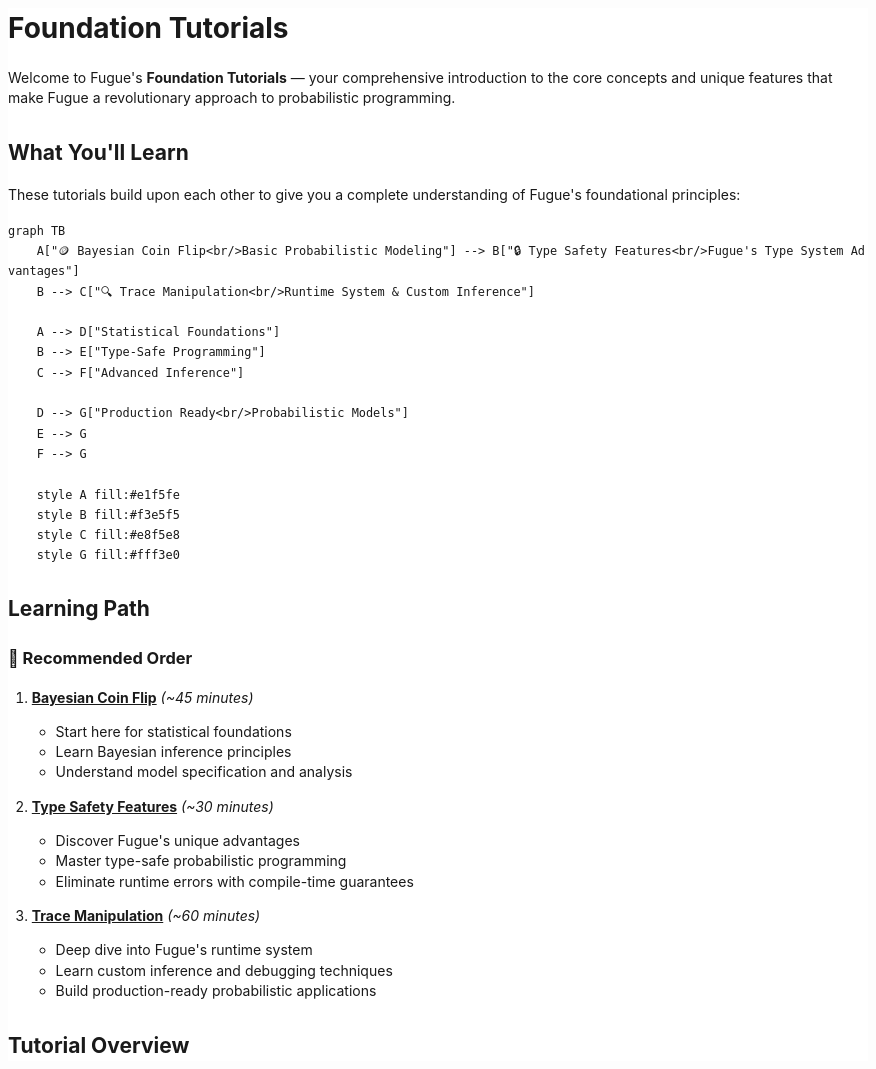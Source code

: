 # Foundation Tutorials

Welcome to Fugue's **Foundation Tutorials** — your comprehensive introduction to the core concepts and unique features that make Fugue a revolutionary approach to probabilistic programming.

## What You'll Learn

These tutorials build upon each other to give you a complete understanding of Fugue's foundational principles:

```mermaid
graph TB
    A["🪙 Bayesian Coin Flip<br/>Basic Probabilistic Modeling"] --> B["🔒 Type Safety Features<br/>Fugue's Type System Advantages"]
    B --> C["🔍 Trace Manipulation<br/>Runtime System & Custom Inference"]
    
    A --> D["Statistical Foundations"]
    B --> E["Type-Safe Programming"] 
    C --> F["Advanced Inference"]
    
    D --> G["Production Ready<br/>Probabilistic Models"]
    E --> G
    F --> G
    
    style A fill:#e1f5fe
    style B fill:#f3e5f5  
    style C fill:#e8f5e8
    style G fill:#fff3e0
```

## Learning Path

### 🎯 Recommended Order

1. **[Bayesian Coin Flip](./bayesian-coin-flip.md)** *(~45 minutes)*
   - Start here for statistical foundations
   - Learn Bayesian inference principles
   - Understand model specification and analysis

2. **[Type Safety Features](./type-safety-features.md)** *(~30 minutes)*
   - Discover Fugue's unique advantages
   - Master type-safe probabilistic programming
   - Eliminate runtime errors with compile-time guarantees

3. **[Trace Manipulation](./trace-manipulation.md)** *(~60 minutes)*
   - Deep dive into Fugue's runtime system
   - Learn custom inference and debugging techniques
   - Build production-ready probabilistic applications

## Tutorial Overview
